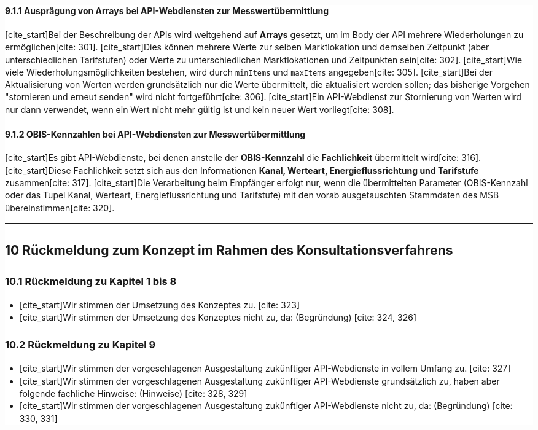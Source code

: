 #### 9.1.1 Ausprägung von Arrays bei API-Webdiensten zur Messwertübermittlung

[cite\_start]Bei der Beschreibung der APIs wird weitgehend auf **Arrays** gesetzt, um im Body der API mehrere Wiederholungen zu ermöglichen[cite: 301]. [cite\_start]Dies können mehrere Werte zur selben Marktlokation und demselben Zeitpunkt (aber unterschiedlichen Tarifstufen) oder Werte zu unterschiedlichen Marktlokationen und Zeitpunkten sein[cite: 302]. [cite\_start]Wie viele Wiederholungsmöglichkeiten bestehen, wird durch `minItems` und `maxItems` angegeben[cite: 305]. [cite\_start]Bei der Aktualisierung von Werten werden grundsätzlich nur die Werte übermittelt, die aktualisiert werden sollen; das bisherige Vorgehen "stornieren und erneut senden" wird nicht fortgeführt[cite: 306]. [cite\_start]Ein API-Webdienst zur Stornierung von Werten wird nur dann verwendet, wenn ein Wert nicht mehr gültig ist und kein neuer Wert vorliegt[cite: 308].

#### 9.1.2 OBIS-Kennzahlen bei API-Webdiensten zur Messwertübermittlung

[cite\_start]Es gibt API-Webdienste, bei denen anstelle der **OBIS-Kennzahl** die **Fachlichkeit** übermittelt wird[cite: 316]. [cite\_start]Diese Fachlichkeit setzt sich aus den Informationen **Kanal, Werteart, Energieflussrichtung und Tarifstufe** zusammen[cite: 317]. [cite\_start]Die Verarbeitung beim Empfänger erfolgt nur, wenn die übermittelten Parameter (OBIS-Kennzahl oder das Tupel Kanal, Werteart, Energieflussrichtung und Tarifstufe) mit den vorab ausgetauschten Stammdaten des MSB übereinstimmen[cite: 320].

-----

## 10 Rückmeldung zum Konzept im Rahmen des Konsultationsverfahrens

### 10.1 Rückmeldung zu Kapitel 1 bis 8

  * [cite\_start]Wir stimmen der Umsetzung des Konzeptes zu. [cite: 323]
  * [cite\_start]Wir stimmen der Umsetzung des Konzeptes nicht zu, da: (Begründung) [cite: 324, 326]

### 10.2 Rückmeldung zu Kapitel 9

  * [cite\_start]Wir stimmen der vorgeschlagenen Ausgestaltung zukünftiger API-Webdienste in vollem Umfang zu. [cite: 327]
  * [cite\_start]Wir stimmen der vorgeschlagenen Ausgestaltung zukünftiger API-Webdienste grundsätzlich zu, haben aber folgende fachliche Hinweise: (Hinweise) [cite: 328, 329]
  * [cite\_start]Wir stimmen der vorgeschlagenen Ausgestaltung zukünftiger API-Webdienste nicht zu, da: (Begründung) [cite: 330, 331]
